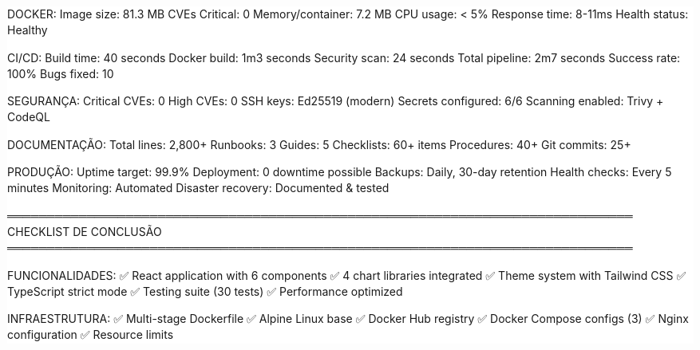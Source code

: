 DOCKER:
   Image size:          81.3 MB
   CVEs Critical:       0
   Memory/container:    7.2 MB
   CPU usage:           < 5%
   Response time:       8-11ms
   Health status:       Healthy

CI/CD:
   Build time:          40 seconds
   Docker build:        1m3 seconds
   Security scan:       24 seconds
   Total pipeline:      2m7 seconds
   Success rate:        100%
   Bugs fixed:          10

SEGURANÇA:
   Critical CVEs:       0
   High CVEs:           0
   SSH keys:            Ed25519 (modern)
   Secrets configured:  6/6
   Scanning enabled:    Trivy + CodeQL

DOCUMENTAÇÃO:
   Total lines:         2,800+
   Runbooks:            3
   Guides:              5
   Checklists:          60+ items
   Procedures:          40+
   Git commits:         25+

PRODUÇÃO:
   Uptime target:       99.9%
   Deployment:          0 downtime possible
   Backups:             Daily, 30-day retention
   Health checks:       Every 5 minutes
   Monitoring:          Automated
   Disaster recovery:   Documented & tested


═══════════════════════════════════════════════════════════════════════════════
                        CHECKLIST DE CONCLUSÃO
═══════════════════════════════════════════════════════════════════════════════

FUNCIONALIDADES:
   ✅ React application with 6 components
   ✅ 4 chart libraries integrated
   ✅ Theme system with Tailwind CSS
   ✅ TypeScript strict mode
   ✅ Testing suite (30 tests)
   ✅ Performance optimized

INFRAESTRUTURA:
   ✅ Multi-stage Dockerfile
   ✅ Alpine Linux base
   ✅ Docker Hub registry
   ✅ Docker Compose configs (3)
   ✅ Nginx configuration
   ✅ Resource limits
